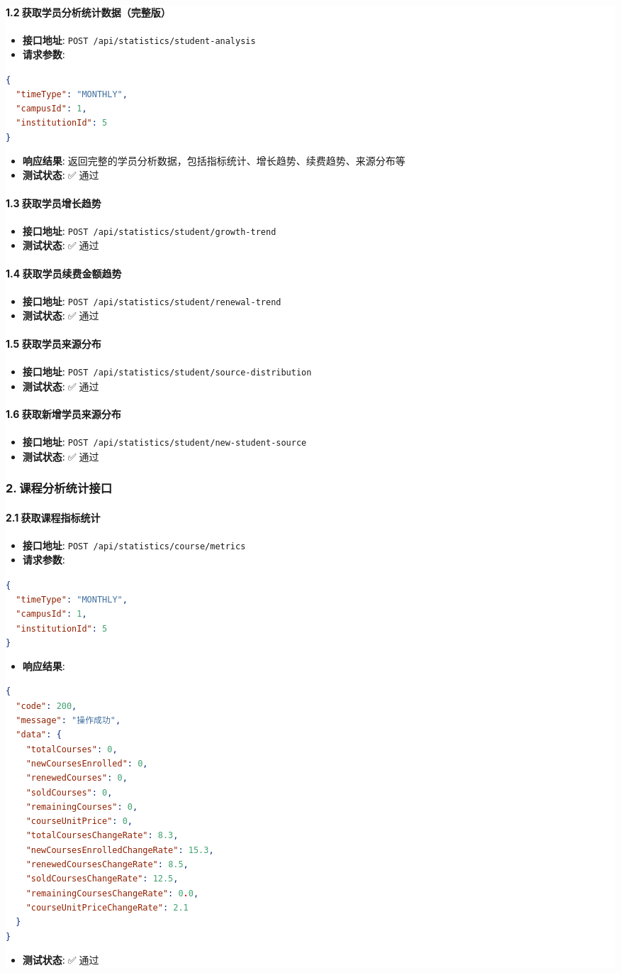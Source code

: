 #### 1.2 获取学员分析统计数据（完整版）
- **接口地址**: `POST /api/statistics/student-analysis`
- **请求参数**:
```json
{
  "timeType": "MONTHLY",
  "campusId": 1,
  "institutionId": 5
}
```
- **响应结果**: 返回完整的学员分析数据，包括指标统计、增长趋势、续费趋势、来源分布等
- **测试状态**: ✅ 通过

#### 1.3 获取学员增长趋势
- **接口地址**: `POST /api/statistics/student/growth-trend`
- **测试状态**: ✅ 通过

#### 1.4 获取学员续费金额趋势
- **接口地址**: `POST /api/statistics/student/renewal-trend`
- **测试状态**: ✅ 通过

#### 1.5 获取学员来源分布
- **接口地址**: `POST /api/statistics/student/source-distribution`
- **测试状态**: ✅ 通过

#### 1.6 获取新增学员来源分布
- **接口地址**: `POST /api/statistics/student/new-student-source`
- **测试状态**: ✅ 通过

### 2. 课程分析统计接口

#### 2.1 获取课程指标统计
- **接口地址**: `POST /api/statistics/course/metrics`
- **请求参数**:
```json
{
  "timeType": "MONTHLY",
  "campusId": 1,
  "institutionId": 5
}
```
- **响应结果**:
```json
{
  "code": 200,
  "message": "操作成功",
  "data": {
    "totalCourses": 0,
    "newCoursesEnrolled": 0,
    "renewedCourses": 0,
    "soldCourses": 0,
    "remainingCourses": 0,
    "courseUnitPrice": 0,
    "totalCoursesChangeRate": 8.3,
    "newCoursesEnrolledChangeRate": 15.3,
    "renewedCoursesChangeRate": 8.5,
    "soldCoursesChangeRate": 12.5,
    "remainingCoursesChangeRate": 0.0,
    "courseUnitPriceChangeRate": 2.1
  }
}
```
- **测试状态**: ✅ 通过
